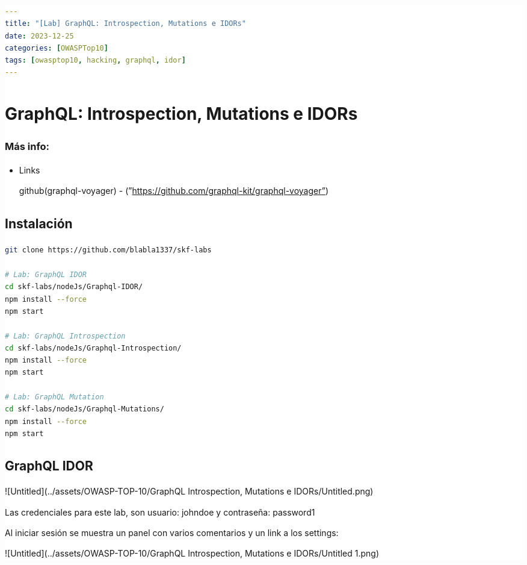 ```yaml
---
title: "[Lab] GraphQL: Introspection, Mutations e IDORs"
date: 2023-12-25
categories: [OWASPTop10]
tags: [owasptop10, hacking, graphql, idor]
---
```





# GraphQL: Introspection, Mutations e IDORs


### Más info:

- Links
    
    github(graphql-voyager) - (”https://github.com/graphql-kit/graphql-voyager”)
    

## Instalación

```bash
git clone https://github.com/blabla1337/skf-labs

# Lab: GraphQL IDOR
cd skf-labs/nodeJs/Graphql-IDOR/
npm install --force
npm start

# Lab: GraphQL Introspection
cd skf-labs/nodeJs/Graphql-Introspection/
npm install --force
npm start

# Lab: GraphQL Mutation
cd skf-labs/nodeJs/Graphql-Mutations/
npm install --force
npm start
```

## GraphQL IDOR

![Untitled](../assets/OWASP-TOP-10/GraphQL Introspection, Mutations e IDORs/Untitled.png)

Las credenciales para este lab, son usuario: johndoe y contraseña: password1

Al iniciar sesión se muestra un panel con varios comentarios y un link a los settings:

![Untitled](../assets/OWASP-TOP-10/GraphQL Introspection, Mutations e IDORs/Untitled 1.png)
